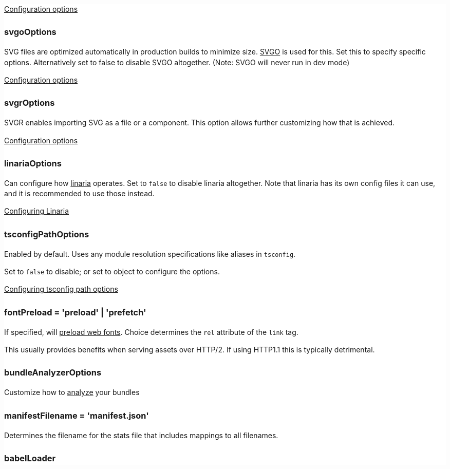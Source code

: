 [Configuration options](https://github.com/jantimon/html-webpack-plugin#options)


### svgoOptions

SVG files are optimized automatically in production builds to minimize size. [SVGO](https://github.com/svg/svgo) is used for this. Set this to specify specific options. Alternatively
set to false to disable SVGO altogether. (Note: SVGO will never run in dev mode)

[Configuration options](https://github.com/svg/svgo#configuration)


### svgrOptions

SVGR enables importing SVG as a file or a component. This option allows further customizing how that is achieved.

[Configuration options](https://react-svgr.com/docs/options/)

### linariaOptions

Can configure how [linaria](https://github.com/callstack/linaria) operates. Set to `false` to disable linaria altogether. Note that
linaria has its own config files it can use, and it is recommended to use those instead.

[Configuring Linaria](https://github.com/callstack/linaria/blob/master/docs/CONFIGURATION.md#options)

### tsconfigPathOptions

Enabled by default. Uses any module resolution specifications like aliases in `tsconfig`.

Set to `false` to disable; or set to object to configure the options.

[Configuring tsconfig path options](https://github.com/dividab/tsconfig-paths-webpack-plugin#options)

### fontPreload = 'preload' | 'prefetch'

If specified, will [preload web fonts](https://web.dev/codelab-preload-web-fonts/). Choice
determines the `rel` attribute of the `link` tag.

This usually provides benefits when serving assets over HTTP/2. If using HTTP1.1 this is
typically detrimental.

### bundleAnalyzerOptions

Customize how to [analyze](https://github.com/webpack-contrib/webpack-bundle-analyzer#options-for-plugin) your bundles

### manifestFilename = 'manifest.json'

Determines the filename for the stats file that includes mappings to all filenames.

### babelLoader

